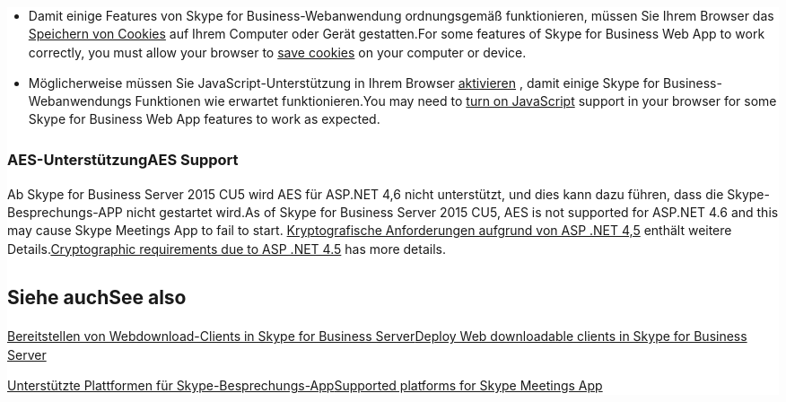 - <span data-ttu-id="a5eaa-397">Damit einige Features von Skype for Business-Webanwendung ordnungsgemäß funktionieren, müssen Sie Ihrem Browser das [Speichern von Cookies](https://support.office.com/article/Allow-cookies-for-Skype-Meetings-App-Skype-for-Business-Web-App-2108276b-b5c3-484b-bf2b-dac6eeba4c93) auf Ihrem Computer oder Gerät gestatten.</span><span class="sxs-lookup"><span data-stu-id="a5eaa-397">For some features of Skype for Business Web App to work correctly, you must allow your browser to [save cookies](https://support.office.com/article/Allow-cookies-for-Skype-Meetings-App-Skype-for-Business-Web-App-2108276b-b5c3-484b-bf2b-dac6eeba4c93) on your computer or device.</span></span>
    
- <span data-ttu-id="a5eaa-398">Möglicherweise müssen Sie JavaScript-Unterstützung in Ihrem Browser [aktivieren](https://support.office.com/article/Turn-on-JavaScript-for-Skype-Meetings-App-Skype-for-Business-Web-App-3d997bf9-637c-4fe6-8ee3-9e62bfda52cd) , damit einige Skype for Business-Webanwendungs Funktionen wie erwartet funktionieren.</span><span class="sxs-lookup"><span data-stu-id="a5eaa-398">You may need to [turn on JavaScript](https://support.office.com/article/Turn-on-JavaScript-for-Skype-Meetings-App-Skype-for-Business-Web-App-3d997bf9-637c-4fe6-8ee3-9e62bfda52cd) support in your browser for some Skype for Business Web App features to work as expected.</span></span>
    
### <a name="aes-support"></a><span data-ttu-id="a5eaa-399">AES-Unterstützung</span><span class="sxs-lookup"><span data-stu-id="a5eaa-399">AES Support</span></span> 

<span data-ttu-id="a5eaa-400">Ab Skype for Business Server 2015 CU5 wird AES für ASP.NET 4,6 nicht unterstützt, und dies kann dazu führen, dass die Skype-Besprechungs-APP nicht gestartet wird.</span><span class="sxs-lookup"><span data-stu-id="a5eaa-400">As of Skype for Business Server 2015 CU5, AES is not supported for ASP.NET 4.6 and this may cause Skype Meetings App to fail to start.</span></span> <span data-ttu-id="a5eaa-401">[Kryptografische Anforderungen aufgrund von ASP .NET 4,5](../security/user-and-client-authentication.md#cryptographic-requirements-due-to-asp-net-45) enthält weitere Details.</span><span class="sxs-lookup"><span data-stu-id="a5eaa-401">[Cryptographic requirements due to ASP .NET 4.5](../security/user-and-client-authentication.md#cryptographic-requirements-due-to-asp-net-45) has more details.</span></span>
  
## <a name="see-also"></a><span data-ttu-id="a5eaa-402">Siehe auch</span><span class="sxs-lookup"><span data-stu-id="a5eaa-402">See also</span></span>
<span data-ttu-id="a5eaa-403"><a name="BKMK_Conferencing"> </a></span><span class="sxs-lookup"><span data-stu-id="a5eaa-403"><a name="BKMK_Conferencing"> </a></span></span>

[<span data-ttu-id="a5eaa-404">Bereitstellen von Webdownload-Clients in Skype for Business Server</span><span class="sxs-lookup"><span data-stu-id="a5eaa-404">Deploy Web downloadable clients in Skype for Business Server</span></span>](../../deploy/deploy-clients/deploy-web-downloadable-clients.md)

[<span data-ttu-id="a5eaa-405">Unterstützte Plattformen für Skype-Besprechungs-App</span><span class="sxs-lookup"><span data-stu-id="a5eaa-405">Supported platforms for Skype Meetings App</span></span>](https://support.office.com/client/results?Shownav=true&amp;lcid=1033&amp;ns=SKFBWA&amp;version=15&amp;omkt=en-US&amp;ver=15&amp;HelpID=SfBWebApp4001)
